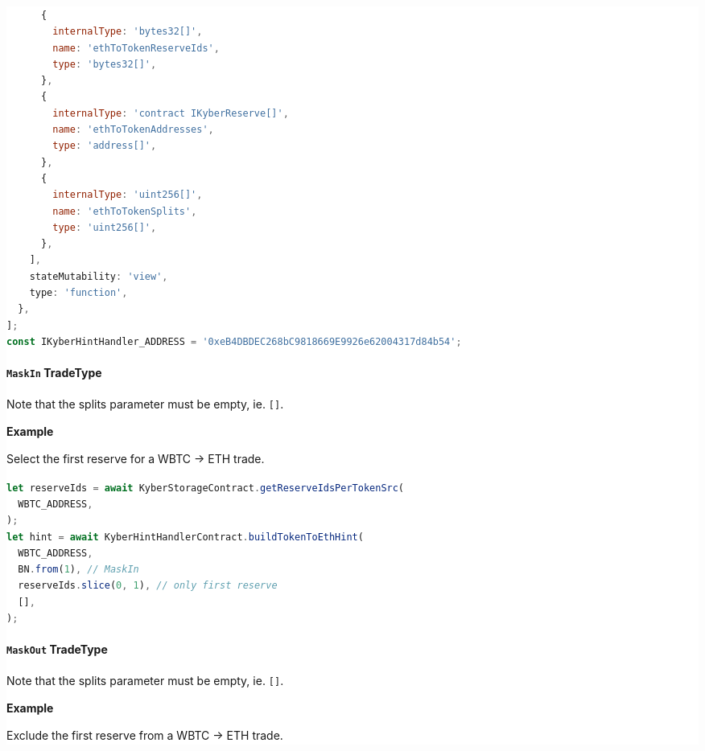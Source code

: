 ```javascript
      {
        internalType: 'bytes32[]',
        name: 'ethToTokenReserveIds',
        type: 'bytes32[]',
      },
      {
        internalType: 'contract IKyberReserve[]',
        name: 'ethToTokenAddresses',
        type: 'address[]',
      },
      {
        internalType: 'uint256[]',
        name: 'ethToTokenSplits',
        type: 'uint256[]',
      },
    ],
    stateMutability: 'view',
    type: 'function',
  },
];
const IKyberHintHandler_ADDRESS = '0xeB4DBDEC268bC9818669E9926e62004317d84b54';
```

#### `MaskIn` TradeType[​](https://docs.kyberswap.com/Legacy/integrations/ethers-js#maskin-tradetype) <a href="#maskin-tradetype" id="maskin-tradetype"></a>

Note that the splits parameter must be empty, ie. `[]`.

**Example**[**​**](https://docs.kyberswap.com/Legacy/integrations/ethers-js#example)

Select the first reserve for a WBTC -> ETH trade.

```javascript
let reserveIds = await KyberStorageContract.getReserveIdsPerTokenSrc(
  WBTC_ADDRESS,
);
let hint = await KyberHintHandlerContract.buildTokenToEthHint(
  WBTC_ADDRESS,
  BN.from(1), // MaskIn
  reserveIds.slice(0, 1), // only first reserve
  [],
);
```

#### `MaskOut` TradeType[​](https://docs.kyberswap.com/Legacy/integrations/ethers-js#maskout-tradetype) <a href="#maskout-tradetype" id="maskout-tradetype"></a>

Note that the splits parameter must be empty, ie. `[]`.

**Example**[**​**](https://docs.kyberswap.com/Legacy/integrations/ethers-js#example-1)

Exclude the first reserve from a WBTC -> ETH trade.
